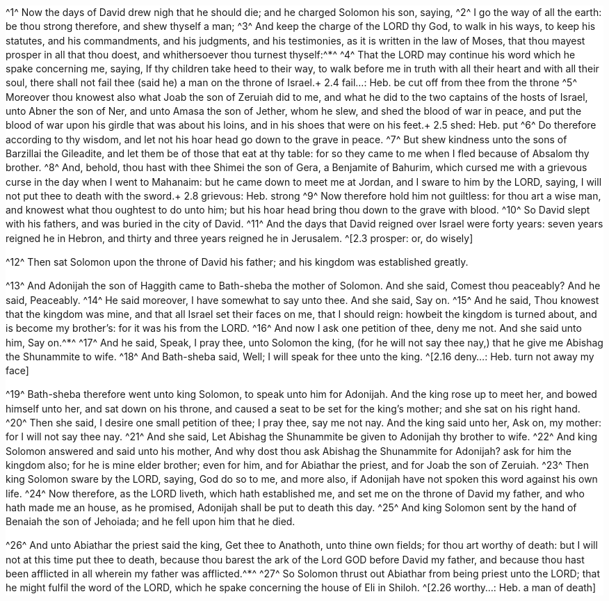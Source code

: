 ^1^ Now the days of David drew nigh that he should die; and he charged Solomon his son, saying, ^2^ I go the way of all the earth: be thou strong therefore, and shew thyself a man; ^3^ And keep the charge of the LORD thy God, to walk in his ways, to keep his statutes, and his commandments, and his judgments, and his testimonies, as it is written in the law of Moses, that thou mayest prosper in all that thou doest, and whithersoever thou turnest thyself:^*^ ^4^ That the LORD may continue his word which he spake concerning me, saying, If thy children take heed to their way, to walk before me in truth with all their heart and with all their soul, there shall not fail thee (said he) a man on the throne of Israel.+ 2.4 fail…: Heb. be cut off from thee from the throne ^5^ Moreover thou knowest also what Joab the son of Zeruiah did to me, and what he did to the two captains of the hosts of Israel, unto Abner the son of Ner, and unto Amasa the son of Jether, whom he slew, and shed the blood of war in peace, and put the blood of war upon his girdle that was about his loins, and in his shoes that were on his feet.+ 2.5 shed: Heb. put ^6^ Do therefore according to thy wisdom, and let not his hoar head go down to the grave in peace. ^7^ But shew kindness unto the sons of Barzillai the Gileadite, and let them be of those that eat at thy table: for so they came to me when I fled because of Absalom thy brother. ^8^ And, behold, thou hast with thee Shimei the son of Gera, a Benjamite of Bahurim, which cursed me with a grievous curse in the day when I went to Mahanaim: but he came down to meet me at Jordan, and I sware to him by the LORD, saying, I will not put thee to death with the sword.+ 2.8 grievous: Heb. strong ^9^ Now therefore hold him not guiltless: for thou art a wise man, and knowest what thou oughtest to do unto him; but his hoar head bring thou down to the grave with blood. ^10^ So David slept with his fathers, and was buried in the city of David. ^11^ And the days that David reigned over Israel were forty years: seven years reigned he in Hebron, and thirty and three years reigned he in Jerusalem. 
^[2.3 prosper: or, do wisely]

^12^ Then sat Solomon upon the throne of David his father; and his kingdom was established greatly. 

^13^ And Adonijah the son of Haggith came to Bath-sheba the mother of Solomon. And she said, Comest thou peaceably? And he said, Peaceably. ^14^ He said moreover, I have somewhat to say unto thee. And she said, Say on. ^15^ And he said, Thou knowest that the kingdom was mine, and that all Israel set their faces on me, that I should reign: howbeit the kingdom is turned about, and is become my brother’s: for it was his from the LORD. ^16^ And now I ask one petition of thee, deny me not. And she said unto him, Say on.^*^ ^17^ And he said, Speak, I pray thee, unto Solomon the king, (for he will not say thee nay,) that he give me Abishag the Shunammite to wife. ^18^ And Bath-sheba said, Well; I will speak for thee unto the king. 
^[2.16 deny…: Heb. turn not away my face]

^19^ Bath-sheba therefore went unto king Solomon, to speak unto him for Adonijah. And the king rose up to meet her, and bowed himself unto her, and sat down on his throne, and caused a seat to be set for the king’s mother; and she sat on his right hand. ^20^ Then she said, I desire one small petition of thee; I pray thee, say me not nay. And the king said unto her, Ask on, my mother: for I will not say thee nay. ^21^ And she said, Let Abishag the Shunammite be given to Adonijah thy brother to wife. ^22^ And king Solomon answered and said unto his mother, And why dost thou ask Abishag the Shunammite for Adonijah? ask for him the kingdom also; for he is mine elder brother; even for him, and for Abiathar the priest, and for Joab the son of Zeruiah. ^23^ Then king Solomon sware by the LORD, saying, God do so to me, and more also, if Adonijah have not spoken this word against his own life. ^24^ Now therefore, as the LORD liveth, which hath established me, and set me on the throne of David my father, and who hath made me an house, as he promised, Adonijah shall be put to death this day. ^25^ And king Solomon sent by the hand of Benaiah the son of Jehoiada; and he fell upon him that he died. 

^26^ And unto Abiathar the priest said the king, Get thee to Anathoth, unto thine own fields; for thou art worthy of death: but I will not at this time put thee to death, because thou barest the ark of the Lord GOD before David my father, and because thou hast been afflicted in all wherein my father was afflicted.^*^ ^27^ So Solomon thrust out Abiathar from being priest unto the LORD; that he might fulfil the word of the LORD, which he spake concerning the house of Eli in Shiloh. 
^[2.26 worthy…: Heb. a man of death]
